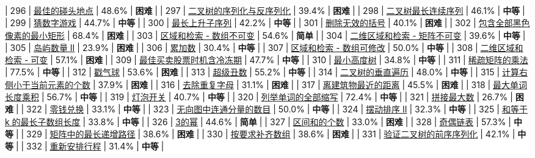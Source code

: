 | 296   | [最佳的碰头地点](https://leetcode-cn.com/problems/best-meeting-point) | 48.6%      | **困难** |
| 297   | [二叉树的序列化与反序列化](https://leetcode-cn.com/problems/serialize-and-deserialize-binary-tree) | 39.4%      | **困难** |
| 298   | [二叉树最长连续序列](https://leetcode-cn.com/problems/binary-tree-longest-consecutive-sequence) | 46.1%      | **中等** |
| 299   | [猜数字游戏](https://leetcode-cn.com/problems/bulls-and-cows) | 44.7%      | **中等** |
| 300   | [最长上升子序列](https://leetcode-cn.com/problems/longest-increasing-subsequence) | 42.2%      | **中等** |
| 301   | [删除无效的括号](https://leetcode-cn.com/problems/remove-invalid-parentheses) | 40.1%      | **困难** |
| 302   | [包含全部黑色像素的最小矩形](https://leetcode-cn.com/problems/smallest-rectangle-enclosing-black-pixels) | 68.4%      | **困难** |
| 303   | [区域和检索 - 数组不可变](https://leetcode-cn.com/problems/range-sum-query-immutable) | 54.6%      | **简单** |
| 304   | [二维区域和检索 - 矩阵不可变](https://leetcode-cn.com/problems/range-sum-query-2d-immutable) | 39.6%      | **中等** |
| 305   | [岛屿数量 II](https://leetcode-cn.com/problems/number-of-islands-ii) | 23.9%      | **困难** |
| 306   | [累加数](https://leetcode-cn.com/problems/additive-number)   | 30.4%      | **中等** |
| 307   | [区域和检索 - 数组可修改](https://leetcode-cn.com/problems/range-sum-query-mutable) | 50.0%      | **中等** |
| 308   | [二维区域和检索 - 可变](https://leetcode-cn.com/problems/range-sum-query-2d-mutable) | 57.1%      | **困难** |
| 309   | [最佳买卖股票时机含冷冻期](https://leetcode-cn.com/problems/best-time-to-buy-and-sell-stock-with-cooldown) | 47.7%      | **中等** |
| 310   | [最小高度树](https://leetcode-cn.com/problems/minimum-height-trees) | 34.8%      | **中等** |
| 311   | [稀疏矩阵的乘法](https://leetcode-cn.com/problems/sparse-matrix-multiplication) | 77.5%      | **中等** |
| 312   | [戳气球](https://leetcode-cn.com/problems/burst-balloons)    | 53.6%      | **困难** |
| 313   | [超级丑数](https://leetcode-cn.com/problems/super-ugly-number) | 55.2%      | **中等** |
| 314   | [二叉树的垂直遍历](https://leetcode-cn.com/problems/binary-tree-vertical-order-traversal) | 48.0%      | **中等** |
| 315   | [计算右侧小于当前元素的个数](https://leetcode-cn.com/problems/count-of-smaller-numbers-after-self) | 37.9%      | **困难** |
| 316   | [去除重复字母](https://leetcode-cn.com/problems/remove-duplicate-letters) | 31.1%      | **困难** |
| 317   | [离建筑物最近的距离](https://leetcode-cn.com/problems/shortest-distance-from-all-buildings) | 45.5%      | **困难** |
| 318   | [最大单词长度乘积](https://leetcode-cn.com/problems/maximum-product-of-word-lengths) | 56.7%      | **中等** |
| 319   | [灯泡开关](https://leetcode-cn.com/problems/bulb-switcher)   | 40.7%      | **中等** |
| 320   | [列举单词的全部缩写](https://leetcode-cn.com/problems/generalized-abbreviation) | 72.4%      | **中等** |
| 321   | [拼接最大数](https://leetcode-cn.com/problems/create-maximum-number) | 26.7%      | **困难** |
| 322   | [零钱兑换](https://leetcode-cn.com/problems/coin-change)     | 33.1%      | **中等** |
| 323   | [无向图中连通分量的数目](https://leetcode-cn.com/problems/number-of-connected-components-in-an-undirected-graph) | 50.0%      | **中等** |
| 324   | [摆动排序 II](https://leetcode-cn.com/problems/wiggle-sort-ii) | 32.3%      | **中等** |
| 325   | [和等于 k 的最长子数组长度](https://leetcode-cn.com/problems/maximum-size-subarray-sum-equals-k) | 33.8%      | **中等** |
| 326   | [3的幂](https://leetcode-cn.com/problems/power-of-three)     | 44.6%      | **简单** |
| 327   | [区间和的个数](https://leetcode-cn.com/problems/count-of-range-sum) | 33.0%      | **困难** |
| 328   | [奇偶链表](https://leetcode-cn.com/problems/odd-even-linked-list) | 57.3%      | **中等** |
| 329   | [矩阵中的最长递增路径](https://leetcode-cn.com/problems/longest-increasing-path-in-a-matrix) | 38.6%      | **困难** |
| 330   | [按要求补齐数组](https://leetcode-cn.com/problems/patching-array) | 38.6%      | **困难** |
| 331   | [验证二叉树的前序序列化](https://leetcode-cn.com/problems/verify-preorder-serialization-of-a-binary-tree) | 42.1%      | **中等** |
| 332   | [重新安排行程](https://leetcode-cn.com/problems/reconstruct-itinerary) | 31.4%      | **中等** |